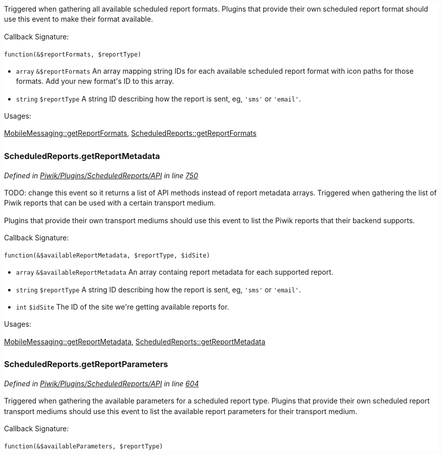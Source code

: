 Triggered when gathering all available scheduled report formats. Plugins that provide their own scheduled report format should use
this event to make their format available.

Callback Signature:
<pre><code>function(&amp;$reportFormats, $reportType)</code></pre>

- `array` `&$reportFormats` An array mapping string IDs for each available scheduled report format with icon paths for those formats. Add your new format's ID to this array.

- `string` `$reportType` A string ID describing how the report is sent, eg, `'sms'` or `'email'`.

Usages:

[MobileMessaging::getReportFormats](https://github.com/piwik/piwik/blob/2.4.0-b5/plugins/MobileMessaging/MobileMessaging.php#L138), [ScheduledReports::getReportFormats](https://github.com/piwik/piwik/blob/2.4.0-b5/plugins/ScheduledReports/ScheduledReports.php#L184)


### ScheduledReports.getReportMetadata
_Defined in [Piwik/Plugins/ScheduledReports/API](https://github.com/piwik/piwik/blob/2.4.0-b5/plugins/ScheduledReports/API.php) in line [750](https://github.com/piwik/piwik/blob/2.4.0-b5/plugins/ScheduledReports/API.php#L750)_

TODO: change this event so it returns a list of API methods instead of report metadata arrays. Triggered when gathering the list of Piwik reports that can be used with a certain
transport medium.

Plugins that provide their own transport mediums should use this
event to list the Piwik reports that their backend supports.

Callback Signature:
<pre><code>function(&amp;$availableReportMetadata, $reportType, $idSite)</code></pre>

- `array` `&$availableReportMetadata` An array containg report metadata for each supported report.

- `string` `$reportType` A string ID describing how the report is sent, eg, `'sms'` or `'email'`.

- `int` `$idSite` The ID of the site we're getting available reports for.

Usages:

[MobileMessaging::getReportMetadata](https://github.com/piwik/piwik/blob/2.4.0-b5/plugins/MobileMessaging/MobileMessaging.php#L115), [ScheduledReports::getReportMetadata](https://github.com/piwik/piwik/blob/2.4.0-b5/plugins/ScheduledReports/ScheduledReports.php#L159)


### ScheduledReports.getReportParameters
_Defined in [Piwik/Plugins/ScheduledReports/API](https://github.com/piwik/piwik/blob/2.4.0-b5/plugins/ScheduledReports/API.php) in line [604](https://github.com/piwik/piwik/blob/2.4.0-b5/plugins/ScheduledReports/API.php#L604)_

Triggered when gathering the available parameters for a scheduled report type. Plugins that provide their own scheduled report transport mediums should use this
event to list the available report parameters for their transport medium.

Callback Signature:
<pre><code>function(&amp;$availableParameters, $reportType)</code></pre>
